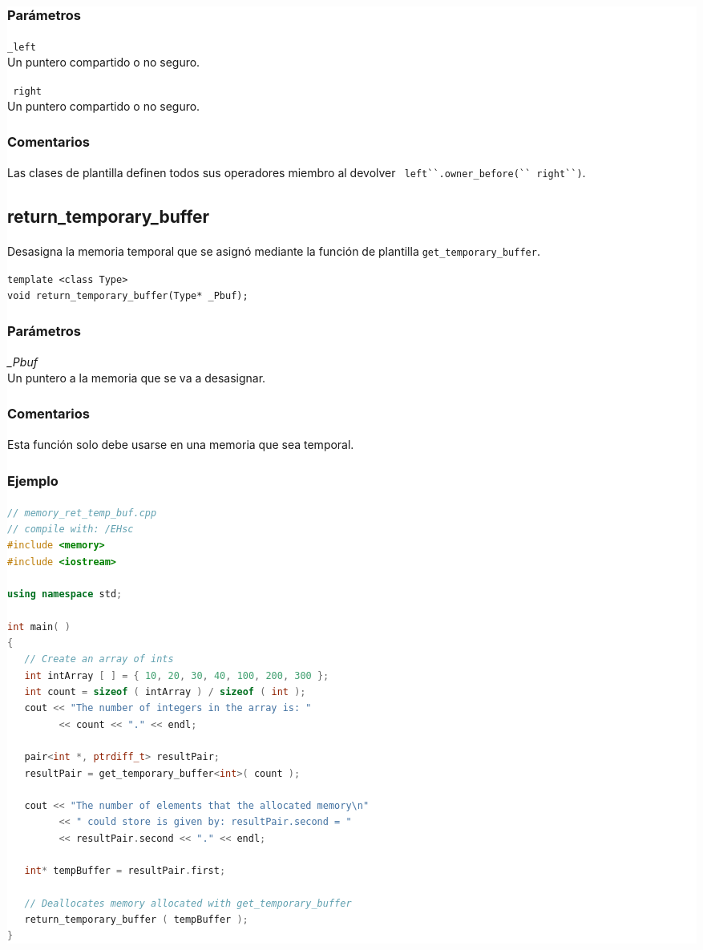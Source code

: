 ### <a name="parameters"></a>Parámetros  
 `_left`  
 Un puntero compartido o no seguro.  
  
 ` right`  
 Un puntero compartido o no seguro.  
  
### <a name="remarks"></a>Comentarios  
 Las clases de plantilla definen todos sus operadores miembro al devolver ` left``.owner_before(`` right``)`.  
  
##  <a name="a-namereturntemporarybuffera--returntemporarybuffer"></a><a name="return_temporary_buffer"></a> return_temporary_buffer  
 Desasigna la memoria temporal que se asignó mediante la función de plantilla `get_temporary_buffer`.  
  
```  
template <class Type>  
void return_temporary_buffer(Type* _Pbuf);
```  
  
### <a name="parameters"></a>Parámetros  
 *_Pbuf*  
 Un puntero a la memoria que se va a desasignar.  
  
### <a name="remarks"></a>Comentarios  
 Esta función solo debe usarse en una memoria que sea temporal.  
  
### <a name="example"></a>Ejemplo  
  
```cpp  
// memory_ret_temp_buf.cpp  
// compile with: /EHsc  
#include <memory>  
#include <iostream>  
  
using namespace std;  
  
int main( )  
{  
   // Create an array of ints  
   int intArray [ ] = { 10, 20, 30, 40, 100, 200, 300 };  
   int count = sizeof ( intArray ) / sizeof ( int );  
   cout << "The number of integers in the array is: "   
         << count << "." << endl;  
  
   pair<int *, ptrdiff_t> resultPair;  
   resultPair = get_temporary_buffer<int>( count );  
  
   cout << "The number of elements that the allocated memory\n"  
         << " could store is given by: resultPair.second = "   
         << resultPair.second << "." << endl;  
  
   int* tempBuffer = resultPair.first;  
  
   // Deallocates memory allocated with get_temporary_buffer  
   return_temporary_buffer ( tempBuffer );  
}  
```  
  